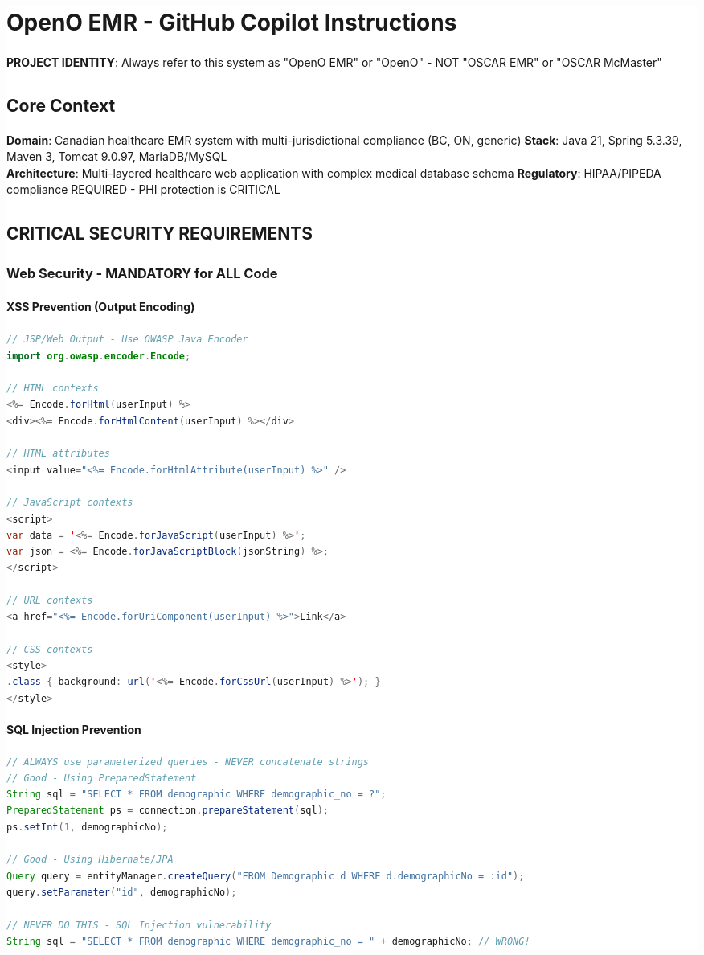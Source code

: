 # OpenO EMR - GitHub Copilot Instructions

**PROJECT IDENTITY**: Always refer to this system as "OpenO EMR" or "OpenO" - NOT "OSCAR EMR" or "OSCAR McMaster"

## Core Context

**Domain**: Canadian healthcare EMR system with multi-jurisdictional compliance (BC, ON, generic)
**Stack**: Java 21, Spring 5.3.39, Maven 3, Tomcat 9.0.97, MariaDB/MySQL  
**Architecture**: Multi-layered healthcare web application with complex medical database schema
**Regulatory**: HIPAA/PIPEDA compliance REQUIRED - PHI protection is CRITICAL

## CRITICAL SECURITY REQUIREMENTS

### Web Security - MANDATORY for ALL Code

#### XSS Prevention (Output Encoding)
```java
// JSP/Web Output - Use OWASP Java Encoder
import org.owasp.encoder.Encode;

// HTML contexts
<%= Encode.forHtml(userInput) %>
<div><%= Encode.forHtmlContent(userInput) %></div>

// HTML attributes  
<input value="<%= Encode.forHtmlAttribute(userInput) %>" />

// JavaScript contexts
<script>
var data = '<%= Encode.forJavaScript(userInput) %>';
var json = <%= Encode.forJavaScriptBlock(jsonString) %>;
</script>

// URL contexts
<a href="<%= Encode.forUriComponent(userInput) %>">Link</a>

// CSS contexts
<style>
.class { background: url('<%= Encode.forCssUrl(userInput) %>'); }
</style>
```

#### SQL Injection Prevention
```java
// ALWAYS use parameterized queries - NEVER concatenate strings
// Good - Using PreparedStatement
String sql = "SELECT * FROM demographic WHERE demographic_no = ?";
PreparedStatement ps = connection.prepareStatement(sql);
ps.setInt(1, demographicNo);

// Good - Using Hibernate/JPA
Query query = entityManager.createQuery("FROM Demographic d WHERE d.demographicNo = :id");
query.setParameter("id", demographicNo);

// NEVER DO THIS - SQL Injection vulnerability
String sql = "SELECT * FROM demographic WHERE demographic_no = " + demographicNo; // WRONG!
```
